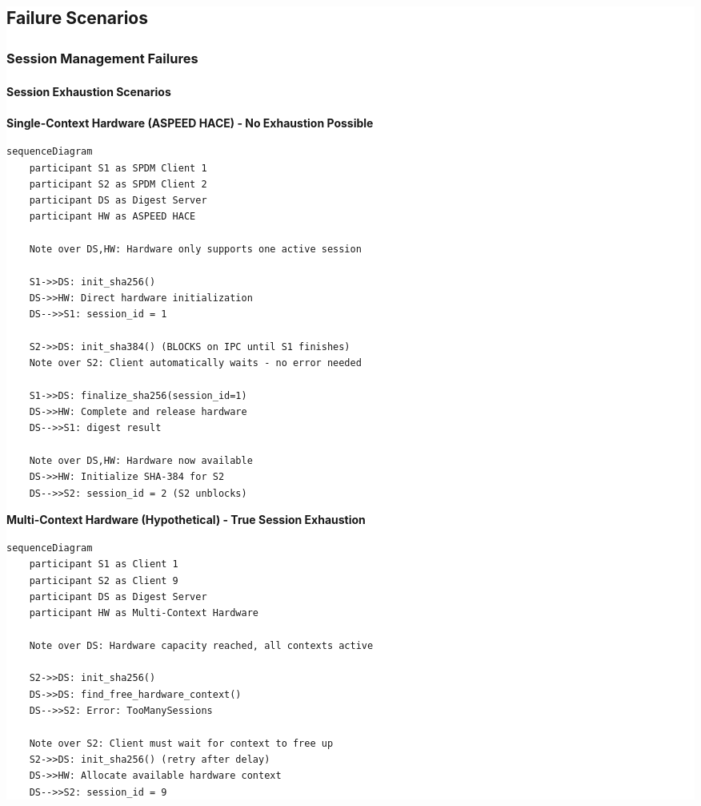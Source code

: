 ## Failure Scenarios

### Session Management Failures

#### Session Exhaustion Scenarios

**Single-Context Hardware (ASPEED HACE) - No Exhaustion Possible**
```mermaid
sequenceDiagram
    participant S1 as SPDM Client 1
    participant S2 as SPDM Client 2
    participant DS as Digest Server
    participant HW as ASPEED HACE

    Note over DS,HW: Hardware only supports one active session

    S1->>DS: init_sha256()
    DS->>HW: Direct hardware initialization
    DS-->>S1: session_id = 1

    S2->>DS: init_sha384() (BLOCKS on IPC until S1 finishes)
    Note over S2: Client automatically waits - no error needed

    S1->>DS: finalize_sha256(session_id=1)
    DS->>HW: Complete and release hardware
    DS-->>S1: digest result

    Note over DS,HW: Hardware now available
    DS->>HW: Initialize SHA-384 for S2
    DS-->>S2: session_id = 2 (S2 unblocks)
```

**Multi-Context Hardware (Hypothetical) - True Session Exhaustion**
```mermaid
sequenceDiagram
    participant S1 as Client 1
    participant S2 as Client 9
    participant DS as Digest Server
    participant HW as Multi-Context Hardware

    Note over DS: Hardware capacity reached, all contexts active

    S2->>DS: init_sha256()
    DS->>DS: find_free_hardware_context()
    DS-->>S2: Error: TooManySessions

    Note over S2: Client must wait for context to free up
    S2->>DS: init_sha256() (retry after delay)
    DS->>HW: Allocate available hardware context
    DS-->>S2: session_id = 9
```
